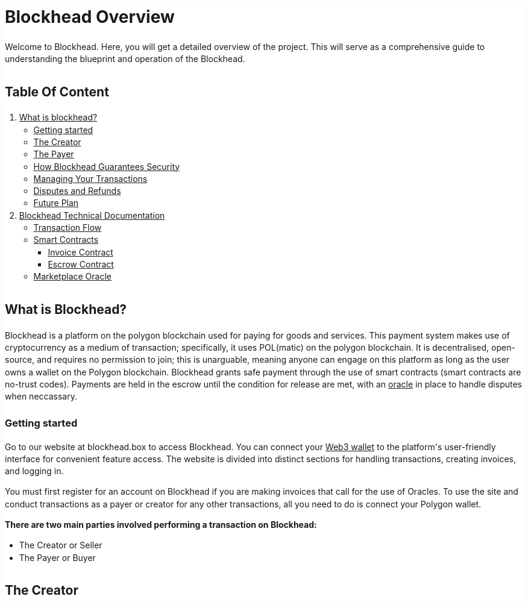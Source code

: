 # Blockhead Overview

Welcome to Blockhead. Here, you will get a detailed overview of the project. This will serve as a comprehensive guide to understanding the blueprint and operation of the Blockhead.

## Table Of Content

1. [What is blockhead?](#what-is-blockhead)
   - [Getting started](#getting-started)
   - [The Creator](#the-creator)
   - [The Payer](#the-payer)
   - [How Blockhead Guarantees Security](#how-blockhead-guarantees-security)
   - [Managing Your Transactions](#managing-your-transactions)
   - [Disputes and Refunds](#disputes-and-refunds)
   - [Future Plan](#future-plans)
2. [Blockhead Technical Documentation](#blockhead-technical-documentation)
   - [Transaction Flow](#transaction-flow)
   - [Smart Contracts](#smart-contracts)
     - [Invoice Contract](#invoice)
     - [Escrow Contract](#escrow)
   - [Marketplace Oracle](#marketplace-oracle)

## What is Blockhead?

Blockhead is a platform on the polygon blockchain used for paying for goods and services. This payment system makes use of cryptocurrency as a medium of transaction; specifically, it uses POL(matic) on the polygon blockchain. It is decentralised, open-source, and requires no permission to join; this is unarguable, meaning anyone can engage on this platform as long as the user owns a wallet on the Polygon blockchain. Blockhead grants safe payment through the use of smart contracts (smart contracts are no-trust codes). Payments are held in the escrow until the condition for release are met, with an [oracle](https://chain.link/education/blockchain-oracles) in place to handle disputes when neccassary.

### Getting started

Go to our website at blockhead.box to access Blockhead. You can connect your [Web3 wallet](https://quicknode.com/guides/web3-fundamentals-security/basics-to-web3-wallets) to the platform's user-friendly interface for convenient feature access. The website is divided into distinct sections for handling transactions, creating invoices, and logging in.

You must first register for an account on Blockhead if you are making invoices that call for the use of Oracles. To use the site and conduct transactions as a payer or creator for any other transactions, all you need to do is connect your Polygon wallet.

**There are two main parties involved performing a transaction on Blockhead:**

- The Creator or Seller
- The Payer or Buyer

## The Creator
